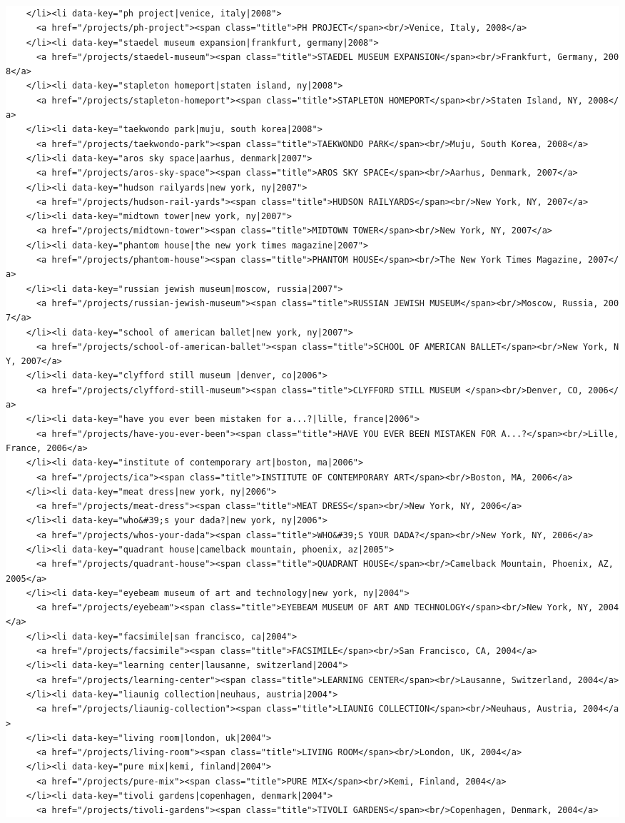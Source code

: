         </li><li data-key="ph project|venice, italy|2008">
          <a href="/projects/ph-project"><span class="title">PH PROJECT</span><br/>Venice, Italy, 2008</a>
        </li><li data-key="staedel museum expansion|frankfurt, germany|2008">
          <a href="/projects/staedel-museum"><span class="title">STAEDEL MUSEUM EXPANSION</span><br/>Frankfurt, Germany, 2008</a>
        </li><li data-key="stapleton homeport|staten island, ny|2008">
          <a href="/projects/stapleton-homeport"><span class="title">STAPLETON HOMEPORT</span><br/>Staten Island, NY, 2008</a>
        </li><li data-key="taekwondo park|muju, south korea|2008">
          <a href="/projects/taekwondo-park"><span class="title">TAEKWONDO PARK</span><br/>Muju, South Korea, 2008</a>
        </li><li data-key="aros sky space|aarhus, denmark|2007">
          <a href="/projects/aros-sky-space"><span class="title">AROS SKY SPACE</span><br/>Aarhus, Denmark, 2007</a>
        </li><li data-key="hudson railyards|new york, ny|2007">
          <a href="/projects/hudson-rail-yards"><span class="title">HUDSON RAILYARDS</span><br/>New York, NY, 2007</a>
        </li><li data-key="midtown tower|new york, ny|2007">
          <a href="/projects/midtown-tower"><span class="title">MIDTOWN TOWER</span><br/>New York, NY, 2007</a>
        </li><li data-key="phantom house|the new york times magazine|2007">
          <a href="/projects/phantom-house"><span class="title">PHANTOM HOUSE</span><br/>The New York Times Magazine, 2007</a>
        </li><li data-key="russian jewish museum|moscow, russia|2007">
          <a href="/projects/russian-jewish-museum"><span class="title">RUSSIAN JEWISH MUSEUM</span><br/>Moscow, Russia, 2007</a>
        </li><li data-key="school of american ballet|new york, ny|2007">
          <a href="/projects/school-of-american-ballet"><span class="title">SCHOOL OF AMERICAN BALLET</span><br/>New York, NY, 2007</a>
        </li><li data-key="clyfford still museum |denver, co|2006">
          <a href="/projects/clyfford-still-museum"><span class="title">CLYFFORD STILL MUSEUM </span><br/>Denver, CO, 2006</a>
        </li><li data-key="have you ever been mistaken for a...?|lille, france|2006">
          <a href="/projects/have-you-ever-been"><span class="title">HAVE YOU EVER BEEN MISTAKEN FOR A...?</span><br/>Lille, France, 2006</a>
        </li><li data-key="institute of contemporary art|boston, ma|2006">
          <a href="/projects/ica"><span class="title">INSTITUTE OF CONTEMPORARY ART</span><br/>Boston, MA, 2006</a>
        </li><li data-key="meat dress|new york, ny|2006">
          <a href="/projects/meat-dress"><span class="title">MEAT DRESS</span><br/>New York, NY, 2006</a>
        </li><li data-key="who&#39;s your dada?|new york, ny|2006">
          <a href="/projects/whos-your-dada"><span class="title">WHO&#39;S YOUR DADA?</span><br/>New York, NY, 2006</a>
        </li><li data-key="quadrant house|camelback mountain, phoenix, az|2005">
          <a href="/projects/quadrant-house"><span class="title">QUADRANT HOUSE</span><br/>Camelback Mountain, Phoenix, AZ, 2005</a>
        </li><li data-key="eyebeam museum of art and technology|new york, ny|2004">
          <a href="/projects/eyebeam"><span class="title">EYEBEAM MUSEUM OF ART AND TECHNOLOGY</span><br/>New York, NY, 2004</a>
        </li><li data-key="facsimile|san francisco, ca|2004">
          <a href="/projects/facsimile"><span class="title">FACSIMILE</span><br/>San Francisco, CA, 2004</a>
        </li><li data-key="learning center|lausanne, switzerland|2004">
          <a href="/projects/learning-center"><span class="title">LEARNING CENTER</span><br/>Lausanne, Switzerland, 2004</a>
        </li><li data-key="liaunig collection|neuhaus, austria|2004">
          <a href="/projects/liaunig-collection"><span class="title">LIAUNIG COLLECTION</span><br/>Neuhaus, Austria, 2004</a>
        </li><li data-key="living room|london, uk|2004">
          <a href="/projects/living-room"><span class="title">LIVING ROOM</span><br/>London, UK, 2004</a>
        </li><li data-key="pure mix|kemi, finland|2004">
          <a href="/projects/pure-mix"><span class="title">PURE MIX</span><br/>Kemi, Finland, 2004</a>
        </li><li data-key="tivoli gardens|copenhagen, denmark|2004">
          <a href="/projects/tivoli-gardens"><span class="title">TIVOLI GARDENS</span><br/>Copenhagen, Denmark, 2004</a>